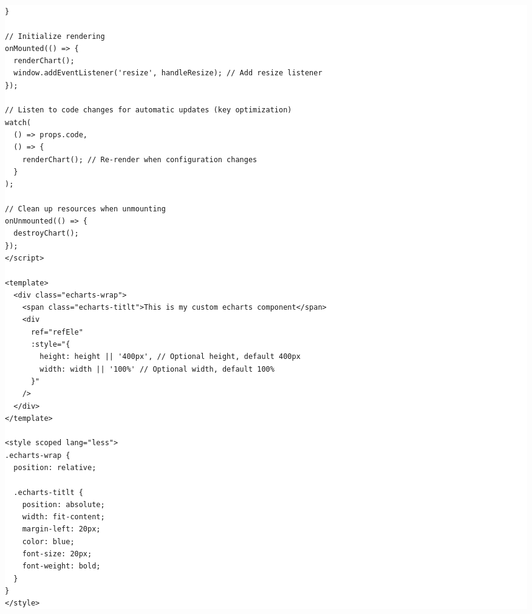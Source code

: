 ```vue
}

// Initialize rendering
onMounted(() => {
  renderChart();
  window.addEventListener('resize', handleResize); // Add resize listener
});

// Listen to code changes for automatic updates (key optimization)
watch(
  () => props.code,
  () => {
    renderChart(); // Re-render when configuration changes
  }
);

// Clean up resources when unmounting
onUnmounted(() => {
  destroyChart();
});
</script>

<template>
  <div class="echarts-wrap">
    <span class="echarts-titlt">This is my custom echarts component</span>
    <div
      ref="refEle"
      :style="{
        height: height || '400px', // Optional height, default 400px
        width: width || '100%' // Optional width, default 100%
      }"
    />
  </div>
</template>

<style scoped lang="less">
.echarts-wrap {
  position: relative;

  .echarts-titlt {
    position: absolute;
    width: fit-content;
    margin-left: 20px;
    color: blue;
    font-size: 20px;
    font-weight: bold;
  }
}
</style>
```
